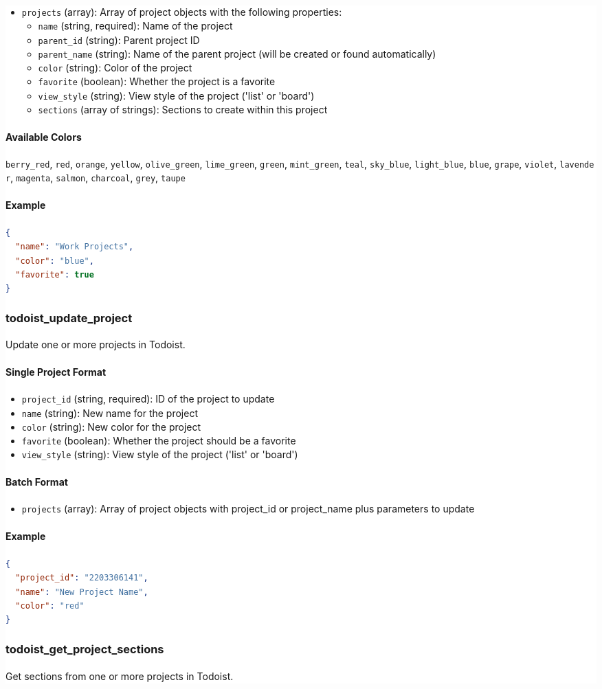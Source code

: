 - `projects` (array): Array of project objects with the following properties:
  - `name` (string, required): Name of the project
  - `parent_id` (string): Parent project ID
  - `parent_name` (string): Name of the parent project (will be created or found automatically)
  - `color` (string): Color of the project
  - `favorite` (boolean): Whether the project is a favorite
  - `view_style` (string): View style of the project ('list' or 'board')
  - `sections` (array of strings): Sections to create within this project

#### Available Colors

`berry_red`, `red`, `orange`, `yellow`, `olive_green`, `lime_green`, `green`, `mint_green`, `teal`, `sky_blue`, `light_blue`, `blue`, `grape`, `violet`, `lavender`, `magenta`, `salmon`, `charcoal`, `grey`, `taupe`

#### Example

```json
{
  "name": "Work Projects",
  "color": "blue", 
  "favorite": true
}
```

### todoist_update_project

Update one or more projects in Todoist.

#### Single Project Format

- `project_id` (string, required): ID of the project to update
- `name` (string): New name for the project
- `color` (string): New color for the project
- `favorite` (boolean): Whether the project should be a favorite
- `view_style` (string): View style of the project ('list' or 'board')

#### Batch Format

- `projects` (array): Array of project objects with project_id or project_name plus parameters to update

#### Example

```json
{
  "project_id": "2203306141",
  "name": "New Project Name",
  "color": "red"
}
```

### todoist_get_project_sections

Get sections from one or more projects in Todoist.
